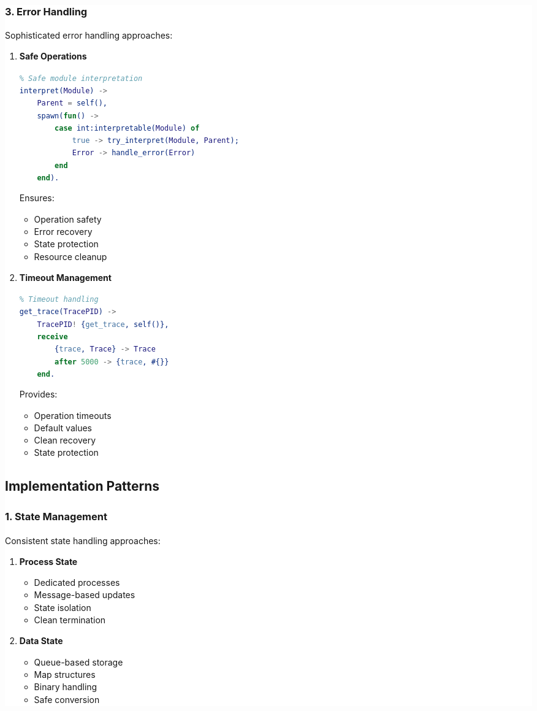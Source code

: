 ### 3. Error Handling
Sophisticated error handling approaches:

1. **Safe Operations**
   ```erlang
   % Safe module interpretation
   interpret(Module) ->
       Parent = self(),
       spawn(fun() ->
           case int:interpretable(Module) of
               true -> try_interpret(Module, Parent);
               Error -> handle_error(Error)
           end
       end).
   ```
   Ensures:
   - Operation safety
   - Error recovery
   - State protection
   - Resource cleanup

2. **Timeout Management**
   ```erlang
   % Timeout handling
   get_trace(TracePID) ->
       TracePID! {get_trace, self()},
       receive
           {trace, Trace} -> Trace
           after 5000 -> {trace, #{}}
       end.
   ```
   Provides:
   - Operation timeouts
   - Default values
   - Clean recovery
   - State protection

## Implementation Patterns

### 1. State Management
Consistent state handling approaches:

1. **Process State**
   - Dedicated processes
   - Message-based updates
   - State isolation
   - Clean termination

2. **Data State**
   - Queue-based storage
   - Map structures
   - Binary handling
   - Safe conversion
